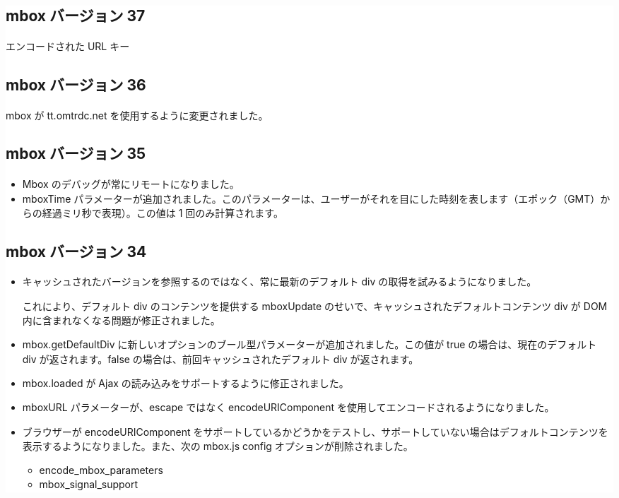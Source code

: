 ## mbox バージョン 37

エンコードされた URL キー

## mbox バージョン 36

mbox が tt.omtrdc.net を使用するように変更されました。

## mbox バージョン 35

* Mbox のデバッグが常にリモートになりました。
* mboxTime パラメーターが追加されました。このパラメーターは、ユーザーがそれを目にした時刻を表します（エポック（GMT）からの経過ミリ秒で表現）。この値は 1 回のみ計算されます。

## mbox バージョン 34

* キャッシュされたバージョンを参照するのではなく、常に最新のデフォルト div の取得を試みるようになりました。

   これにより、デフォルト div のコンテンツを提供する mboxUpdate のせいで、キャッシュされたデフォルトコンテンツ div が DOM 内に含まれなくなる問題が修正されました。

* mbox.getDefaultDiv に新しいオプションのブール型パラメーターが追加されました。この値が true の場合は、現在のデフォルト div が返されます。false の場合は、前回キャッシュされたデフォルト div が返されます。
* mbox.loaded が Ajax の読み込みをサポートするように修正されました。
* mboxURL パラメーターが、escape ではなく encodeURIComponent を使用してエンコードされるようになりました。
* ブラウザーが encodeURIComponent をサポートしているかどうかをテストし、サポートしていない場合はデフォルトコンテンツを表示するようになりました。また、次の mbox.js config オプションが削除されました。
   * encode\_mbox\_parameters
   * mbox\_signal\_support
